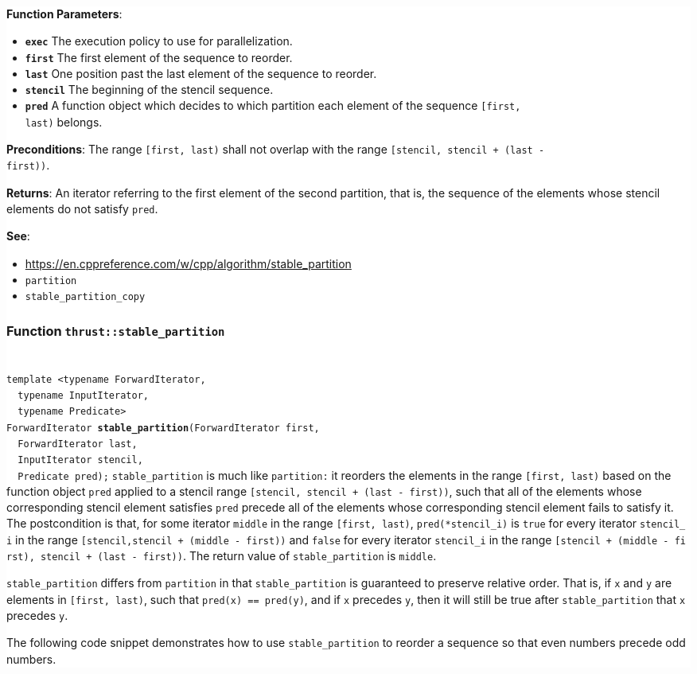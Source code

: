 **Function Parameters**:
* **`exec`** The execution policy to use for parallelization. 
* **`first`** The first element of the sequence to reorder. 
* **`last`** One position past the last element of the sequence to reorder. 
* **`stencil`** The beginning of the stencil sequence. 
* **`pred`** A function object which decides to which partition each element of the sequence <code>[first, last)</code> belongs. 

**Preconditions**:
The range <code>[first, last)</code> shall not overlap with the range <code>[stencil, stencil + (last - first))</code>.

**Returns**:
An iterator referring to the first element of the second partition, that is, the sequence of the elements whose stencil elements do not satisfy <code>pred</code>.

**See**:
* <a href="https://en.cppreference.com/w/cpp/algorithm/stable_partition">https://en.cppreference.com/w/cpp/algorithm/stable_partition</a>
* <code>partition</code>
* <code>stable&#95;partition&#95;copy</code>

<h3 id="function-stable-partition">
Function <code>thrust::stable&#95;partition</code>
</h3>

<code class="doxybook">
<span>template &lt;typename ForwardIterator,</span>
<span>&nbsp;&nbsp;typename InputIterator,</span>
<span>&nbsp;&nbsp;typename Predicate&gt;</span>
<span>ForwardIterator </span><span><b>stable_partition</b>(ForwardIterator first,</span>
<span>&nbsp;&nbsp;ForwardIterator last,</span>
<span>&nbsp;&nbsp;InputIterator stencil,</span>
<span>&nbsp;&nbsp;Predicate pred);</span></code>
<code>stable&#95;partition</code> is much like <code>partition:</code> it reorders the elements in the range <code>[first, last)</code> based on the function object <code>pred</code> applied to a stencil range <code>[stencil, stencil + (last - first))</code>, such that all of the elements whose corresponding stencil element satisfies <code>pred</code> precede all of the elements whose corresponding stencil element fails to satisfy it. The postcondition is that, for some iterator <code>middle</code> in the range <code>[first, last)</code>, <code>pred(&#42;stencil&#95;i)</code> is <code>true</code> for every iterator <code>stencil&#95;i</code> in the range <code>[stencil,stencil + (middle - first))</code> and <code>false</code> for every iterator <code>stencil&#95;i</code> in the range <code>[stencil + (middle - first), stencil + (last - first))</code>. The return value of <code>stable&#95;partition</code> is <code>middle</code>.

<code>stable&#95;partition</code> differs from <code>partition</code> in that <code>stable&#95;partition</code> is guaranteed to preserve relative order. That is, if <code>x</code> and <code>y</code> are elements in <code>[first, last)</code>, such that <code>pred(x) == pred(y)</code>, and if <code>x</code> precedes <code>y</code>, then it will still be true after <code>stable&#95;partition</code> that <code>x</code> precedes <code>y</code>.


The following code snippet demonstrates how to use <code>stable&#95;partition</code> to reorder a sequence so that even numbers precede odd numbers.
